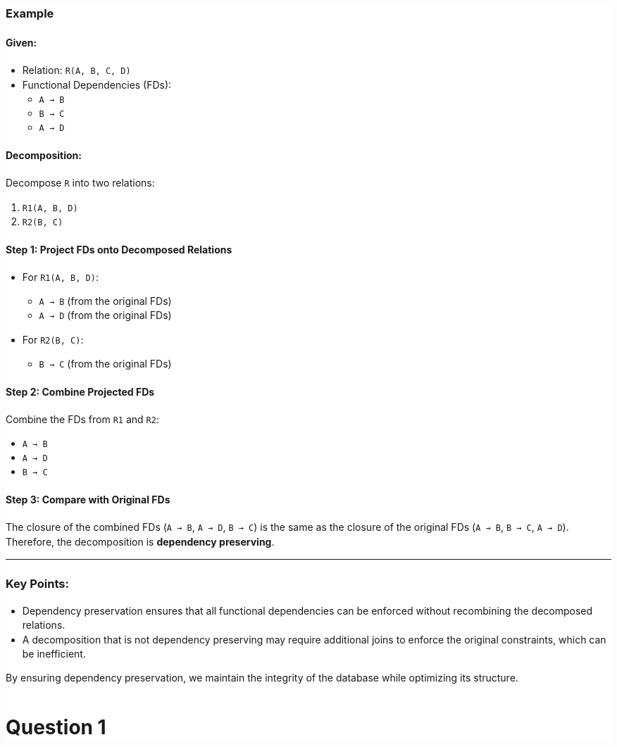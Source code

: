 
### Example

#### Given:

- Relation: `R(A, B, C, D)`
- Functional Dependencies (FDs):
  - `A → B`
  - `B → C`
  - `A → D`

#### Decomposition:

Decompose `R` into two relations:

1. `R1(A, B, D)`
2. `R2(B, C)`

#### Step 1: Project FDs onto Decomposed Relations

- For `R1(A, B, D)`:

  - `A → B` (from the original FDs)
  - `A → D` (from the original FDs)

- For `R2(B, C)`:
  - `B → C` (from the original FDs)

#### Step 2: Combine Projected FDs

Combine the FDs from `R1` and `R2`:

- `A → B`
- `A → D`
- `B → C`

#### Step 3: Compare with Original FDs

The closure of the combined FDs (`A → B`, `A → D`, `B → C`) is the same as the closure of the original FDs (`A → B`, `B → C`, `A → D`). Therefore, the decomposition is **dependency preserving**.

---

### Key Points:

- Dependency preservation ensures that all functional dependencies can be enforced without recombining the decomposed relations.
- A decomposition that is not dependency preserving may require additional joins to enforce the original constraints, which can be inefficient.

By ensuring dependency preservation, we maintain the integrity of the database while optimizing its structure.

# Question 1
